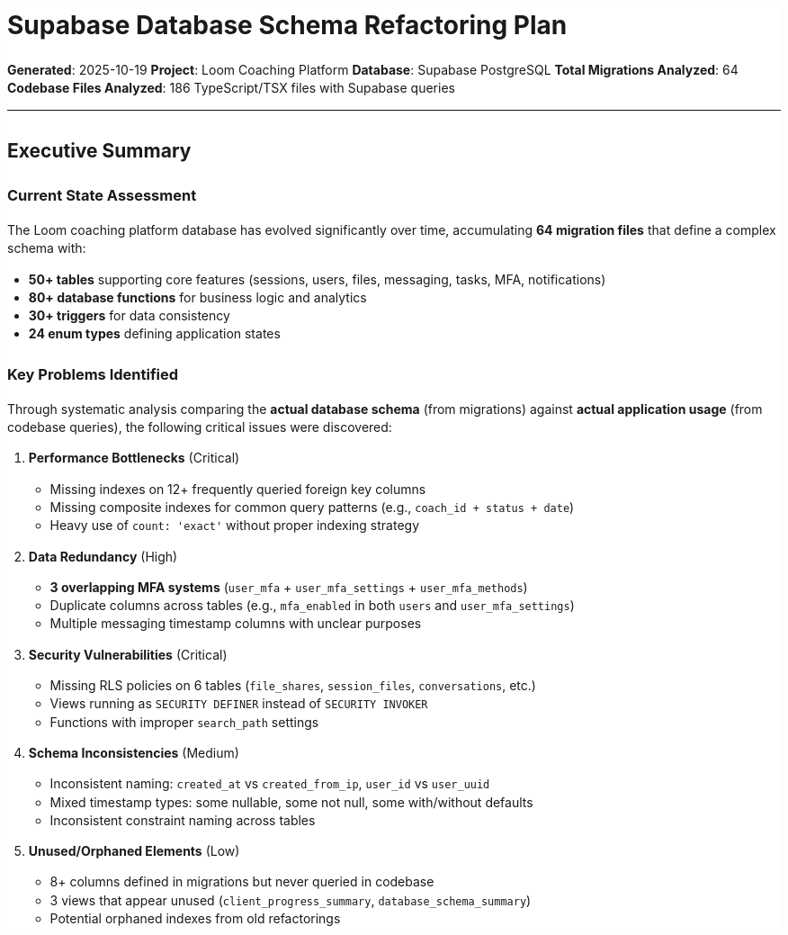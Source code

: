 # Supabase Database Schema Refactoring Plan

**Generated**: 2025-10-19
**Project**: Loom Coaching Platform
**Database**: Supabase PostgreSQL
**Total Migrations Analyzed**: 64
**Codebase Files Analyzed**: 186 TypeScript/TSX files with Supabase queries

---

## Executive Summary

### Current State Assessment

The Loom coaching platform database has evolved significantly over time, accumulating **64 migration files** that define a complex schema with:

- **50+ tables** supporting core features (sessions, users, files, messaging, tasks, MFA, notifications)
- **80+ database functions** for business logic and analytics
- **30+ triggers** for data consistency
- **24 enum types** defining application states

### Key Problems Identified

Through systematic analysis comparing the **actual database schema** (from migrations) against **actual application usage** (from codebase queries), the following critical issues were discovered:

1. **Performance Bottlenecks** (Critical)
   - Missing indexes on 12+ frequently queried foreign key columns
   - Missing composite indexes for common query patterns (e.g., `coach_id + status + date`)
   - Heavy use of `count: 'exact'` without proper indexing strategy

2. **Data Redundancy** (High)
   - **3 overlapping MFA systems** (`user_mfa` + `user_mfa_settings` + `user_mfa_methods`)
   - Duplicate columns across tables (e.g., `mfa_enabled` in both `users` and `user_mfa_settings`)
   - Multiple messaging timestamp columns with unclear purposes

3. **Security Vulnerabilities** (Critical)
   - Missing RLS policies on 6 tables (`file_shares`, `session_files`, `conversations`, etc.)
   - Views running as `SECURITY DEFINER` instead of `SECURITY INVOKER`
   - Functions with improper `search_path` settings

4. **Schema Inconsistencies** (Medium)
   - Inconsistent naming: `created_at` vs `created_from_ip`, `user_id` vs `user_uuid`
   - Mixed timestamp types: some nullable, some not null, some with/without defaults
   - Inconsistent constraint naming across tables

5. **Unused/Orphaned Elements** (Low)
   - 8+ columns defined in migrations but never queried in codebase
   - 3 views that appear unused (`client_progress_summary`, `database_schema_summary`)
   - Potential orphaned indexes from old refactorings
